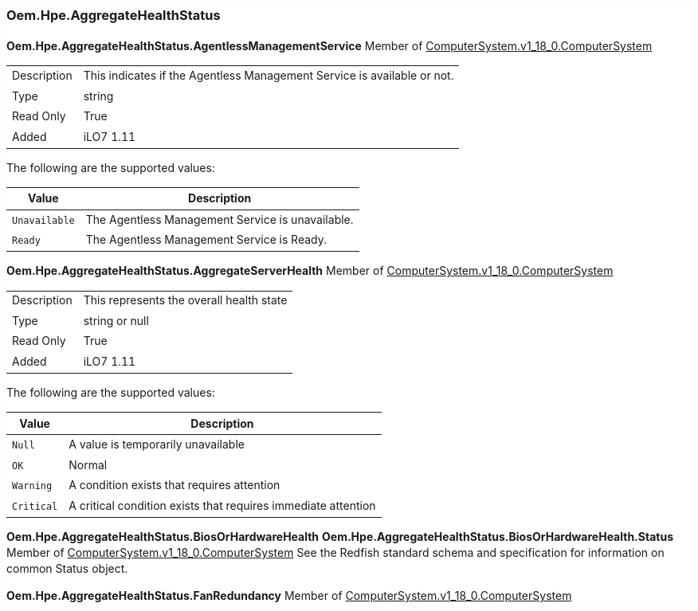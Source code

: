 ### Oem.Hpe.AggregateHealthStatus

**Oem.Hpe.AggregateHealthStatus.AgentlessManagementService**
Member of [ComputerSystem.v1\_18\_0.ComputerSystem](#computersystem)

| | |
|---|---|
|Description|This indicates if the Agentless Management Service is available or not. |
|Type|string|
|Read Only|True|
|Added|iLO7 1.11|

The following are the supported values:

|Value|Description|
|---|---|
|`Unavailable`|The Agentless Management Service is unavailable.|
|`Ready`|The Agentless Management Service is Ready.|

**Oem.Hpe.AggregateHealthStatus.AggregateServerHealth**
Member of [ComputerSystem.v1\_18\_0.ComputerSystem](#computersystem)

| | |
|---|---|
|Description|This represents the overall health state|
|Type|string or null|
|Read Only|True|
|Added|iLO7 1.11|

The following are the supported values:

|Value|Description|
|---|---|
|`Null`|A value is temporarily unavailable|
|`OK`|Normal|
|`Warning`|A condition exists that requires attention|
|`Critical`|A critical condition exists that requires immediate attention|

**Oem.Hpe.AggregateHealthStatus.BiosOrHardwareHealth**
**Oem.Hpe.AggregateHealthStatus.BiosOrHardwareHealth.Status**
Member of [ComputerSystem.v1\_18\_0.ComputerSystem](#computersystem)
See the Redfish standard schema and specification for information on common Status object.

**Oem.Hpe.AggregateHealthStatus.FanRedundancy**
Member of [ComputerSystem.v1\_18\_0.ComputerSystem](#computersystem)
